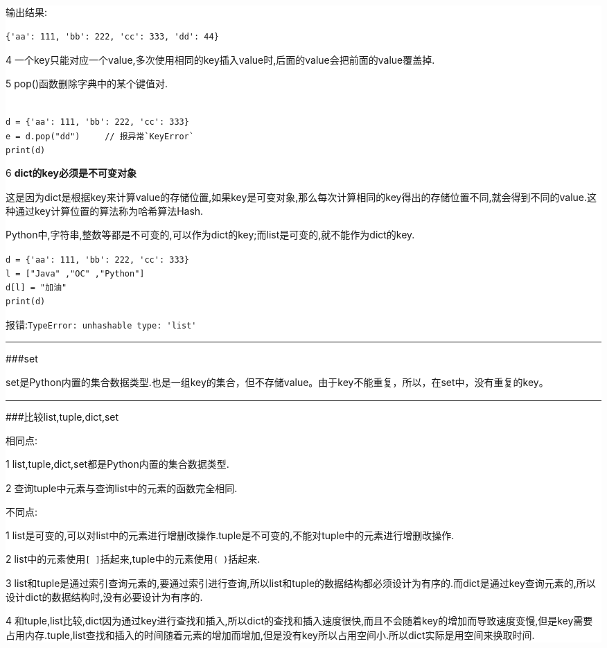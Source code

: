 输出结果:

```
{'aa': 111, 'bb': 222, 'cc': 333, 'dd': 44}

```
4 一个key只能对应一个value,多次使用相同的key插入value时,后面的value会把前面的value覆盖掉.

5 pop()函数删除字典中的某个键值对.

```

d = {'aa': 111, 'bb': 222, 'cc': 333}
e = d.pop("dd")		// 报异常`KeyError`
print(d)

```
6 **dict的key必须是不可变对象**

这是因为dict是根据key来计算value的存储位置,如果key是可变对象,那么每次计算相同的key得出的存储位置不同,就会得到不同的value.这种通过key计算位置的算法称为哈希算法Hash.

Python中,字符串,整数等都是不可变的,可以作为dict的key;而list是可变的,就不能作为dict的key.


```
d = {'aa': 111, 'bb': 222, 'cc': 333}
l = ["Java" ,"OC" ,"Python"]
d[l] = "加油"
print(d)

```

报错:`TypeError: unhashable type: 'list'`

---

###set

set是Python内置的集合数据类型.也是一组key的集合，但不存储value。由于key不能重复，所以，在set中，没有重复的key。





---

###比较list,tuple,dict,set

相同点:

1 list,tuple,dict,set都是Python内置的集合数据类型.

2 查询tuple中元素与查询list中的元素的函数完全相同.

不同点:

1 list是可变的,可以对list中的元素进行增删改操作.tuple是不可变的,不能对tuple中的元素进行增删改操作.

2 list中的元素使用`[ ]`括起来,tuple中的元素使用`( )`括起来.

3 list和tuple是通过索引查询元素的,要通过索引进行查询,所以list和tuple的数据结构都必须设计为有序的.而dict是通过key查询元素的,所以设计dict的数据结构时,没有必要设计为有序的.

4 和tuple,list比较,dict因为通过key进行查找和插入,所以dict的查找和插入速度很快,而且不会随着key的增加而导致速度变慢,但是key需要占用内存.tuple,list查找和插入的时间随着元素的增加而增加,但是没有key所以占用空间小.所以dict实际是用空间来换取时间.







